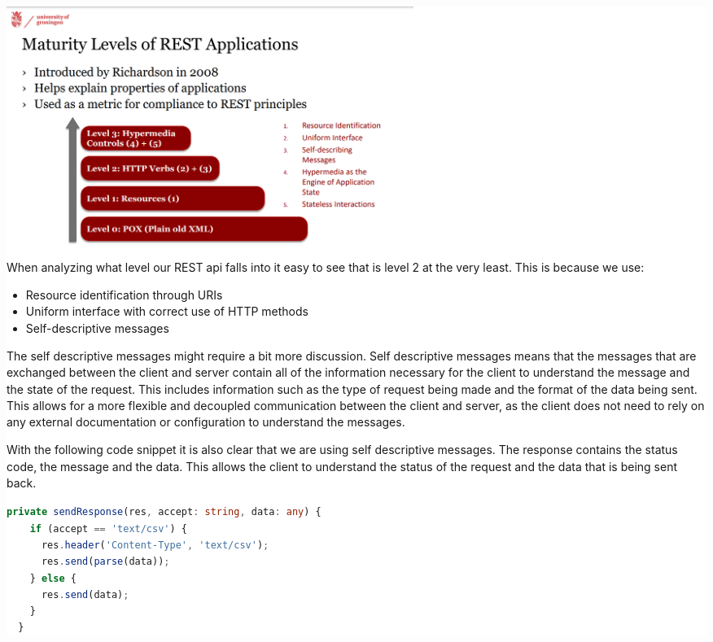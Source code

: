   <img src="images/Rest.png" width=500>
</p>

When analyzing what level our REST api falls into it easy to see that is level 2 at the very least. This is because we use:

* Resource identification through URIs
* Uniform interface with correct use of HTTP methods
* Self-descriptive messages

The self descriptive messages might require a bit more discussion. Self descriptive messages means that the messages that are exchanged between the client and server contain all of the information necessary for the client to understand the message and the state of the request. This includes information such as the type of request being made and the format of the data being sent. This allows for a more flexible and decoupled communication between the client and server, as the client does not need to rely on any external documentation or configuration to understand the messages. 

With the following code snippet it is also clear that we are using self descriptive messages. The response contains the status code, the message and the data. This allows the client to understand the status of the request and the data that is being sent back.

```typescript
private sendResponse(res, accept: string, data: any) {
    if (accept == 'text/csv') {
      res.header('Content-Type', 'text/csv');
      res.send(parse(data));
    } else {
      res.send(data);
    }
  }
```
